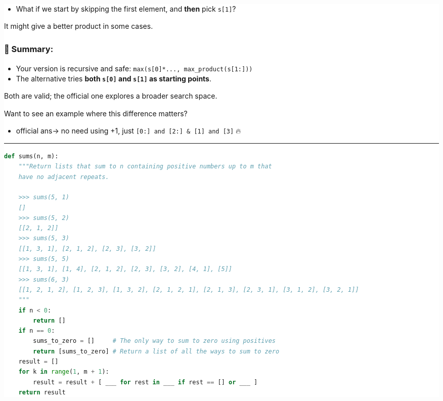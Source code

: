 - What if we start by skipping the first element, and **then** pick `s[1]`?

It might give a better product in some cases.

### 🧠 Summary:

- Your version is recursive and safe: `max(s[0]*..., max_product(s[1:]))`
- The alternative tries **both `s[0]` and `s[1]` as starting points**.

Both are valid; the official one explores a broader search space.

Want to see an example where this difference matters?

- official ans-> no need using +1, just `[0:] and [2:] & [1] and [3]` 🔥

---

```python
def sums(n, m):
    """Return lists that sum to n containing positive numbers up to m that
    have no adjacent repeats.

    >>> sums(5, 1)
    []
    >>> sums(5, 2)
    [[2, 1, 2]]
    >>> sums(5, 3)
    [[1, 3, 1], [2, 1, 2], [2, 3], [3, 2]]
    >>> sums(5, 5)
    [[1, 3, 1], [1, 4], [2, 1, 2], [2, 3], [3, 2], [4, 1], [5]]
    >>> sums(6, 3)
    [[1, 2, 1, 2], [1, 2, 3], [1, 3, 2], [2, 1, 2, 1], [2, 1, 3], [2, 3, 1], [3, 1, 2], [3, 2, 1]]
    """
    if n < 0:
        return []
    if n == 0:
        sums_to_zero = []     # The only way to sum to zero using positives
        return [sums_to_zero] # Return a list of all the ways to sum to zero
    result = []
    for k in range(1, m + 1):
        result = result + [ ___ for rest in ___ if rest == [] or ___ ]
    return result
```
